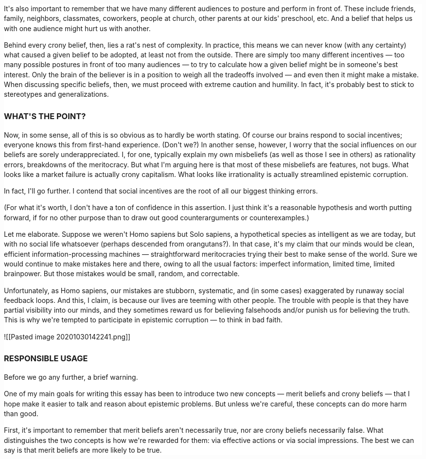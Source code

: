 It's also important to remember that we have many different audiences to posture and perform in front of. These include friends, family, neighbors, classmates, coworkers, people at church, other parents at our kids' preschool, etc. And a belief that helps us with one audience might hurt us with another.

Behind every crony belief, then, lies a rat's nest of complexity. In practice, this means we can never know (with any certainty) what caused a given belief to be adopted, at least not from the outside. There are simply too many different incentives — too many possible postures in front of too many audiences — to try to calculate how a given belief might be in someone's best interest. Only the brain of the believer is in a position to weigh all the tradeoffs involved — and even then it might make a mistake. When discussing specific beliefs, then, we must proceed with extreme caution and humility. In fact, it's probably best to stick to stereotypes and generalizations.

### WHAT'S THE POINT?
Now, in some sense, all of this is so obvious as to hardly be worth stating. Of course our brains respond to social incentives; everyone knows this from first-hand experience. (Don't we?) In another sense, however, I worry that the social influences on our beliefs are sorely underappreciated. I, for one, typically explain my own misbeliefs (as well as those I see in others) as rationality errors, breakdowns of the meritocracy. But what I'm arguing here is that most of these misbeliefs are features, not bugs. What looks like a market failure is actually crony capitalism. What looks like irrationality is actually streamlined epistemic corruption.

In fact, I'll go further. I contend that social incentives are the root of all our biggest thinking errors.

(For what it's worth, I don't have a ton of confidence in this assertion. I just think it's a reasonable hypothesis and worth putting forward, if for no other purpose than to draw out good counterarguments or counterexamples.)

Let me elaborate. Suppose we weren't Homo sapiens but Solo sapiens, a hypothetical species as intelligent as we are today, but with no social life whatsoever (perhaps descended from orangutans?). In that case, it's my claim that our minds would be clean, efficient information-processing machines — straightforward meritocracies trying their best to make sense of the world. Sure we would continue to make mistakes here and there, owing to all the usual factors: imperfect information, limited time, limited brainpower. But those mistakes would be small, random, and correctable.

Unfortunately, as Homo sapiens, our mistakes are stubborn, systematic, and (in some cases) exaggerated by runaway social feedback loops. And this, I claim, is because our lives are teeming with other people. The trouble with people is that they have partial visibility into our minds, and they sometimes reward us for believing falsehoods and/or punish us for believing the truth. This is why we're tempted to participate in epistemic corruption — to think in bad faith.

![[Pasted image 20201030142241.png]]


### RESPONSIBLE USAGE
Before we go any further, a brief warning.

One of my main goals for writing this essay has been to introduce two new concepts — merit beliefs and crony beliefs — that I hope make it easier to talk and reason about epistemic problems. But unless we're careful, these concepts can do more harm than good.

First, it's important to remember that merit beliefs aren't necessarily true, nor are crony beliefs necessarily false. What distinguishes the two concepts is how we're rewarded for them: via effective actions or via social impressions. The best we can say is that merit beliefs are more likely to be true.
